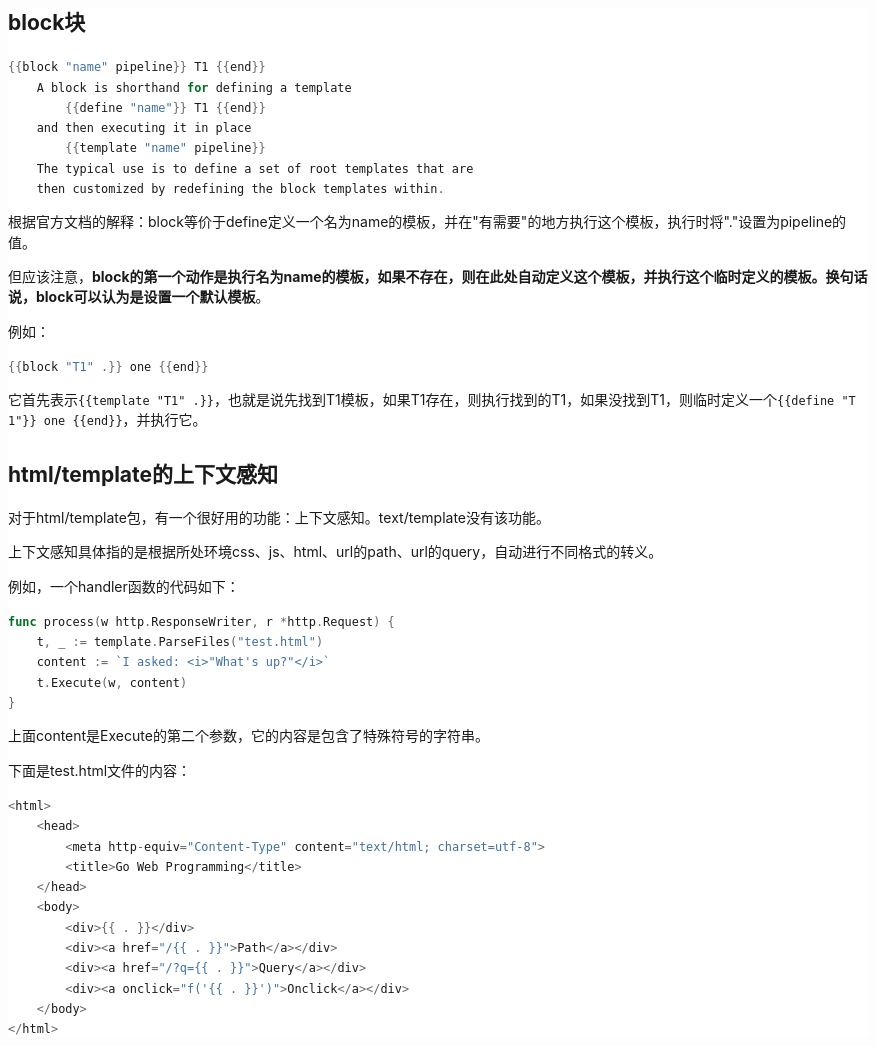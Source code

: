 ## block块

```go
{{block "name" pipeline}} T1 {{end}}
	A block is shorthand for defining a template
		{{define "name"}} T1 {{end}}
	and then executing it in place
		{{template "name" pipeline}}
	The typical use is to define a set of root templates that are
	then customized by redefining the block templates within.
```

根据官方文档的解释：block等价于define定义一个名为name的模板，并在"有需要"的地方执行这个模板，执行时将"."设置为pipeline的值。

但应该注意，**block的第一个动作是执行名为name的模板，如果不存在，则在此处自动定义这个模板，并执行这个临时定义的模板。换句话说，block可以认为是设置一个默认模板**。

例如：

```go
{{block "T1" .}} one {{end}}
```

它首先表示`{{template "T1" .}}`，也就是说先找到T1模板，如果T1存在，则执行找到的T1，如果没找到T1，则临时定义一个`{{define "T1"}} one {{end}}`，并执行它。

## html/template的上下文感知

对于html/template包，有一个很好用的功能：上下文感知。text/template没有该功能。

上下文感知具体指的是根据所处环境css、js、html、url的path、url的query，自动进行不同格式的转义。

例如，一个handler函数的代码如下：

```go
func process(w http.ResponseWriter, r *http.Request) {
	t, _ := template.ParseFiles("test.html")
	content := `I asked: <i>"What's up?"</i>`
	t.Execute(w, content)
}
```

上面content是Execute的第二个参数，它的内容是包含了特殊符号的字符串。

下面是test.html文件的内容：

```go
<html>
	<head>
		<meta http-equiv="Content-Type" content="text/html; charset=utf-8">
		<title>Go Web Programming</title>
	</head>
	<body>
		<div>{{ . }}</div>
		<div><a href="/{{ . }}">Path</a></div>
		<div><a href="/?q={{ . }}">Query</a></div>
		<div><a onclick="f('{{ . }}')">Onclick</a></div>
	</body>
</html>
```
